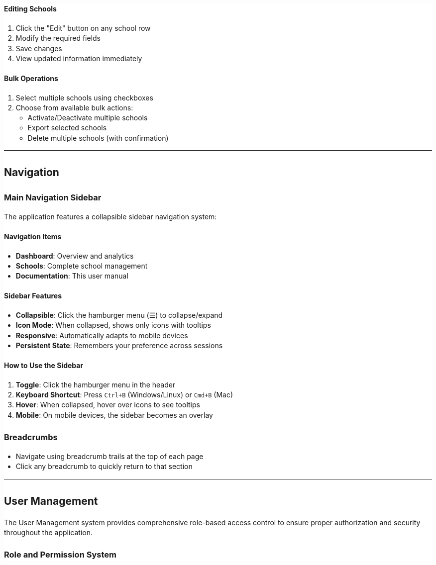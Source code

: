 #### Editing Schools
1. Click the "Edit" button on any school row
2. Modify the required fields
3. Save changes
4. View updated information immediately

#### Bulk Operations
1. Select multiple schools using checkboxes
2. Choose from available bulk actions:
   - Activate/Deactivate multiple schools
   - Export selected schools
   - Delete multiple schools (with confirmation)

---

## Navigation

### Main Navigation Sidebar

The application features a collapsible sidebar navigation system:

#### Navigation Items
- **Dashboard**: Overview and analytics
- **Schools**: Complete school management
- **Documentation**: This user manual

#### Sidebar Features
- **Collapsible**: Click the hamburger menu (☰) to collapse/expand
- **Icon Mode**: When collapsed, shows only icons with tooltips
- **Responsive**: Automatically adapts to mobile devices
- **Persistent State**: Remembers your preference across sessions

#### How to Use the Sidebar
1. **Toggle**: Click the hamburger menu in the header
2. **Keyboard Shortcut**: Press `Ctrl+B` (Windows/Linux) or `Cmd+B` (Mac)
3. **Hover**: When collapsed, hover over icons to see tooltips
4. **Mobile**: On mobile devices, the sidebar becomes an overlay

### Breadcrumbs
- Navigate using breadcrumb trails at the top of each page
- Click any breadcrumb to quickly return to that section

---

## User Management

The User Management system provides comprehensive role-based access control to ensure proper authorization and security throughout the application.

### Role and Permission System

